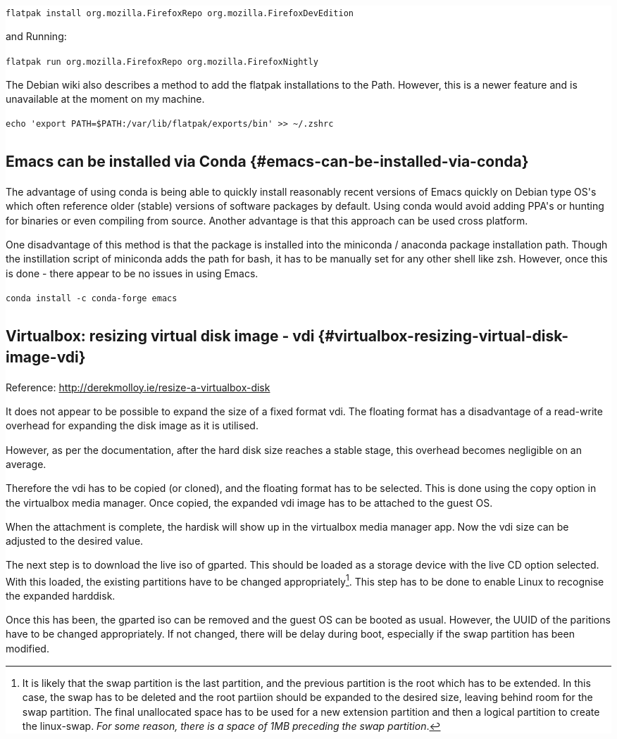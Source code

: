 ```shell
flatpak install org.mozilla.FirefoxRepo org.mozilla.FirefoxDevEdition
```

and Running:

```shell
flatpak run org.mozilla.FirefoxRepo org.mozilla.FirefoxNightly
```

The Debian wiki also describes  a method to add the flatpak installations to the Path. However, this is a newer feature and is unavailable at the moment on my machine.

```shell
echo 'export PATH=$PATH:/var/lib/flatpak/exports/bin' >> ~/.zshrc
```


## Emacs can be installed via Conda {#emacs-can-be-installed-via-conda}

The advantage of using conda is being able to quickly install reasonably recent versions of Emacs quickly on Debian type OS's which often reference older (stable) versions of software packages by default. Using conda would avoid adding PPA's or hunting for binaries or even compiling from source. Another advantage is that this approach can be used cross platform.

One disadvantage of this method is that the package is installed into the miniconda / anaconda package installation path. Though the instillation script of miniconda adds the path for bash, it has to be manually set for any other shell like zsh. However, once this is done - there appear to be no issues in using Emacs.

```shell
conda install -c conda-forge emacs
```


## Virtualbox: resizing virtual disk image - vdi {#virtualbox-resizing-virtual-disk-image-vdi}

Reference: <http://derekmolloy.ie/resize-a-virtualbox-disk>

It does not appear to be possible to expand the size of a fixed format vdi. The floating format has a disadvantage of a read-write overhead for expanding the disk image as it is utilised.

However, as per the documentation, after the hard disk size reaches a stable stage, this overhead becomes negligible on an average.

Therefore the vdi has to be copied (or cloned), and the floating format has to be selected. This is done using the copy option in the virtualbox media manager. Once copied, the expanded vdi image has to be attached to the guest OS.

When the attachment is complete, the hardisk will show up in the virtualbox media manager app. Now the vdi size can be adjusted to the desired value.

The next step is to download the live iso of gparted. This should be loaded as a storage device with the live CD option selected. With this loaded, the existing partitions have to be changed appropriately[^fn:1]. This step has to be done to enable Linux to recognise the expanded harddisk.

Once this has been, the gparted iso can be removed and the guest OS can be booted as usual. However, the UUID of the paritions have to be changed appropriately. If not changed, there will be delay during boot, especially if the swap partition has been modified.


[^fn:1]: It is likely that the swap partition is the last partition, and the previous partition is the root which has to be extended. In this case, the swap has to be deleted and the root partiion should be expanded to the desired size, leaving behind room for the swap partition. The final unallocated space has to be used for a new extension partition and then a logical partition to create the linux-swap. _For some reason, there is a space of 1MB preceding the swap partition_.